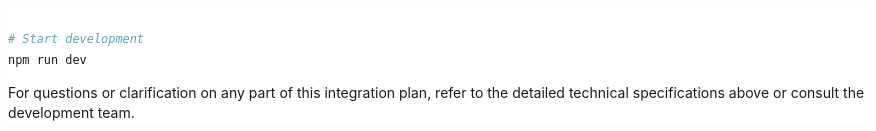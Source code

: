 ```bash

# Start development
npm run dev
```

For questions or clarification on any part of this integration plan, refer to the detailed technical specifications above or consult the development team.